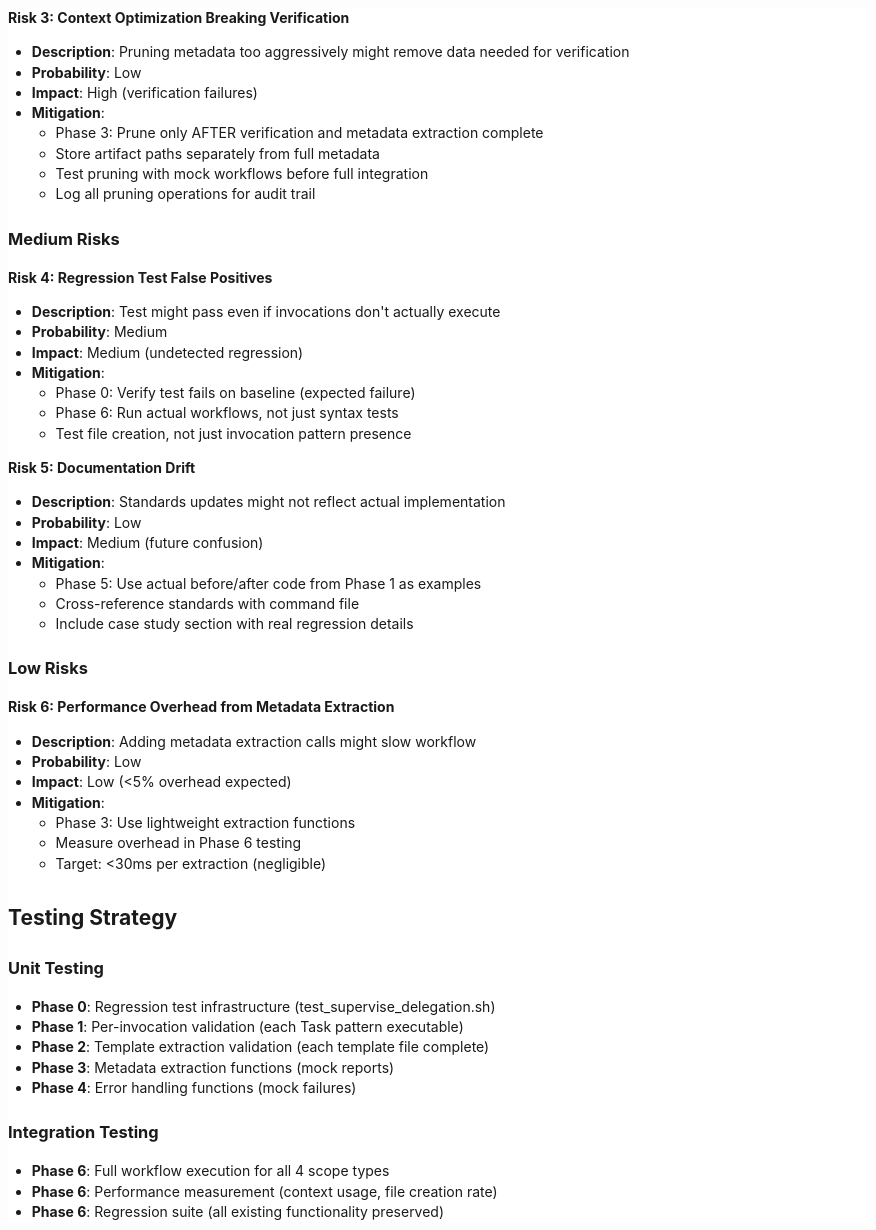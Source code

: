 **Risk 3: Context Optimization Breaking Verification**
- **Description**: Pruning metadata too aggressively might remove data needed for verification
- **Probability**: Low
- **Impact**: High (verification failures)
- **Mitigation**:
  - Phase 3: Prune only AFTER verification and metadata extraction complete
  - Store artifact paths separately from full metadata
  - Test pruning with mock workflows before full integration
  - Log all pruning operations for audit trail

### Medium Risks

**Risk 4: Regression Test False Positives**
- **Description**: Test might pass even if invocations don't actually execute
- **Probability**: Medium
- **Impact**: Medium (undetected regression)
- **Mitigation**:
  - Phase 0: Verify test fails on baseline (expected failure)
  - Phase 6: Run actual workflows, not just syntax tests
  - Test file creation, not just invocation pattern presence

**Risk 5: Documentation Drift**
- **Description**: Standards updates might not reflect actual implementation
- **Probability**: Low
- **Impact**: Medium (future confusion)
- **Mitigation**:
  - Phase 5: Use actual before/after code from Phase 1 as examples
  - Cross-reference standards with command file
  - Include case study section with real regression details

### Low Risks

**Risk 6: Performance Overhead from Metadata Extraction**
- **Description**: Adding metadata extraction calls might slow workflow
- **Probability**: Low
- **Impact**: Low (<5% overhead expected)
- **Mitigation**:
  - Phase 3: Use lightweight extraction functions
  - Measure overhead in Phase 6 testing
  - Target: <30ms per extraction (negligible)

## Testing Strategy

### Unit Testing
- **Phase 0**: Regression test infrastructure (test_supervise_delegation.sh)
- **Phase 1**: Per-invocation validation (each Task pattern executable)
- **Phase 2**: Template extraction validation (each template file complete)
- **Phase 3**: Metadata extraction functions (mock reports)
- **Phase 4**: Error handling functions (mock failures)

### Integration Testing
- **Phase 6**: Full workflow execution for all 4 scope types
- **Phase 6**: Performance measurement (context usage, file creation rate)
- **Phase 6**: Regression suite (all existing functionality preserved)
